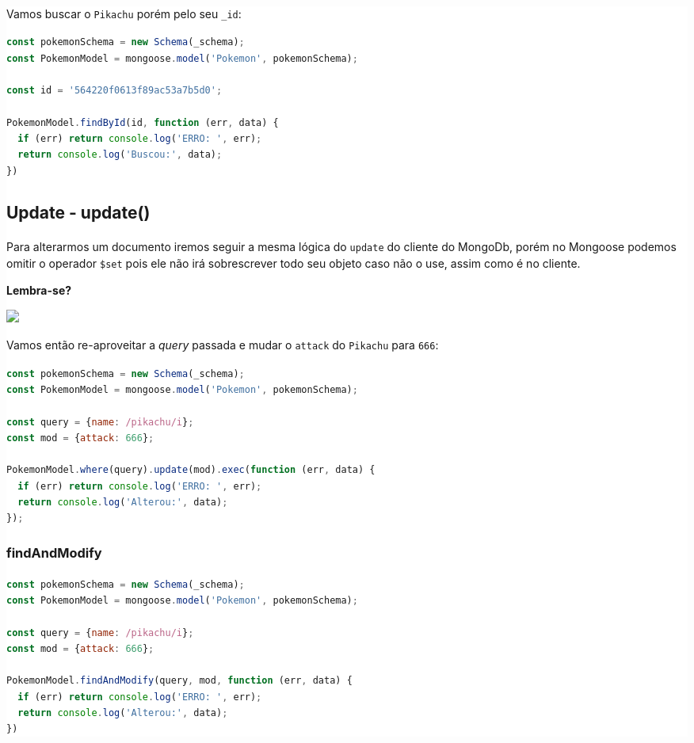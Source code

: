 Vamos buscar o `Pikachu` porém pelo seu `_id`:

```js
const pokemonSchema = new Schema(_schema);
const PokemonModel = mongoose.model('Pokemon', pokemonSchema);

const id = '564220f0613f89ac53a7b5d0';

PokemonModel.findById(id, function (err, data) {
  if (err) return console.log('ERRO: ', err);
  return console.log('Buscou:', data);
})
```

## Update - update()

Para alterarmos um documento iremos seguir a mesma lógica do `update` do cliente do MongoDb, porém no Mongoose podemos omitir o operador `$set` pois ele não irá sobrescrever todo seu objeto caso não o use, assim como é no cliente.

**Lembra-se?**

![](https://media.giphy.com/media/NQr9CR7KooV7G/giphy.gif)

Vamos então re-aproveitar a *query* passada e mudar o `attack` do `Pikachu` para `666`:

```js
const pokemonSchema = new Schema(_schema);
const PokemonModel = mongoose.model('Pokemon', pokemonSchema);

const query = {name: /pikachu/i};
const mod = {attack: 666};

PokemonModel.where(query).update(mod).exec(function (err, data) {
  if (err) return console.log('ERRO: ', err);
  return console.log('Alterou:', data);
});
```

### findAndModify


```js
const pokemonSchema = new Schema(_schema);
const PokemonModel = mongoose.model('Pokemon', pokemonSchema);

const query = {name: /pikachu/i};
const mod = {attack: 666};

PokemonModel.findAndModify(query, mod, function (err, data) {
  if (err) return console.log('ERRO: ', err);
  return console.log('Alterou:', data);
})
```
